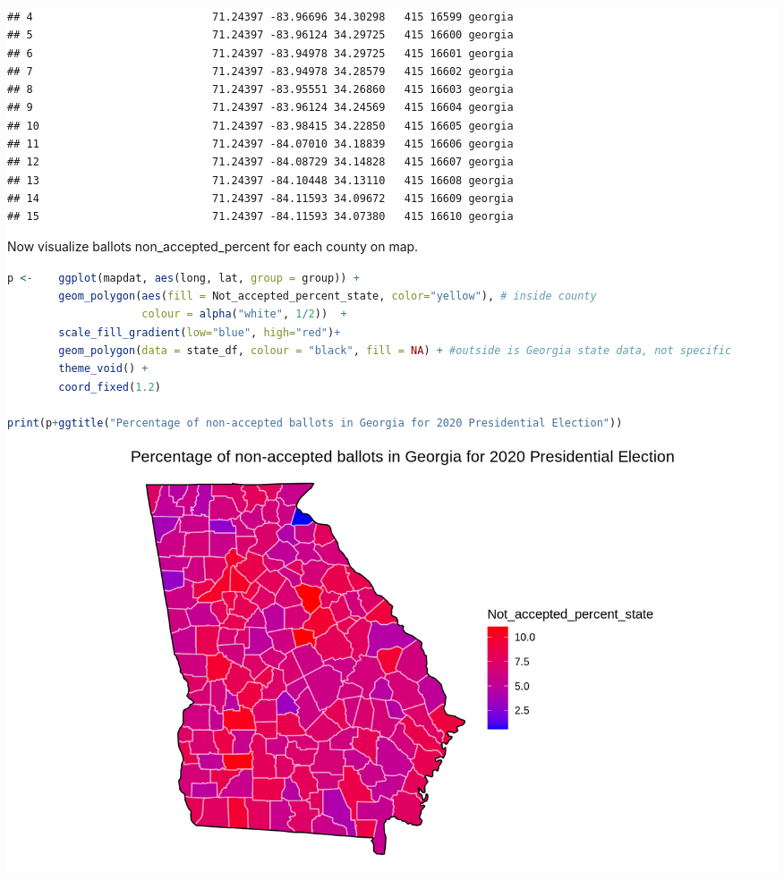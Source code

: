 ```
## 4                            71.24397 -83.96696 34.30298   415 16599 georgia
## 5                            71.24397 -83.96124 34.29725   415 16600 georgia
## 6                            71.24397 -83.94978 34.29725   415 16601 georgia
## 7                            71.24397 -83.94978 34.28579   415 16602 georgia
## 8                            71.24397 -83.95551 34.26860   415 16603 georgia
## 9                            71.24397 -83.96124 34.24569   415 16604 georgia
## 10                           71.24397 -83.98415 34.22850   415 16605 georgia
## 11                           71.24397 -84.07010 34.18839   415 16606 georgia
## 12                           71.24397 -84.08729 34.14828   415 16607 georgia
## 13                           71.24397 -84.10448 34.13110   415 16608 georgia
## 14                           71.24397 -84.11593 34.09672   415 16609 georgia
## 15                           71.24397 -84.11593 34.07380   415 16610 georgia
```


Now visualize ballots non_accepted_percent for each county on map. 


```r
p <-    ggplot(mapdat, aes(long, lat, group = group)) +
        geom_polygon(aes(fill = Not_accepted_percent_state, color="yellow"), # inside county
                     colour = alpha("white", 1/2))  +
        scale_fill_gradient(low="blue", high="red")+
        geom_polygon(data = state_df, colour = "black", fill = NA) + #outside is Georgia state data, not specific
        theme_void() +
        coord_fixed(1.2) 

print(p+ggtitle("Percentage of non-accepted ballots in Georgia for 2020 Presidential Election"))
```

<img src="presidential_election_files/figure-html/unnamed-chunk-30-1.png" width="672" style="display: block; margin: auto;" />
